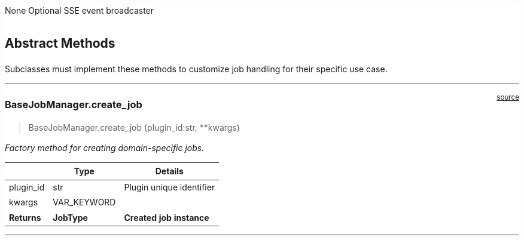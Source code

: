 <td>None</td>
<td>Optional SSE event broadcaster</td>
</tr>
</tbody>
</table>

## Abstract Methods

Subclasses must implement these methods to customize job handling for
their specific use case.

------------------------------------------------------------------------

<a
href="https://github.com/cj-mills/cjm-fasthtml-workers/blob/main/cjm_fasthtml_workers/managers/base.py#L126"
target="_blank" style="float:right; font-size:smaller">source</a>

### BaseJobManager.create_job

>  BaseJobManager.create_job (plugin_id:str, **kwargs)

*Factory method for creating domain-specific jobs.*

<table>
<thead>
<tr>
<th></th>
<th><strong>Type</strong></th>
<th><strong>Details</strong></th>
</tr>
</thead>
<tbody>
<tr>
<td>plugin_id</td>
<td>str</td>
<td>Plugin unique identifier</td>
</tr>
<tr>
<td>kwargs</td>
<td>VAR_KEYWORD</td>
<td></td>
</tr>
<tr>
<td><strong>Returns</strong></td>
<td><strong>JobType</strong></td>
<td><strong>Created job instance</strong></td>
</tr>
</tbody>
</table>

------------------------------------------------------------------------
